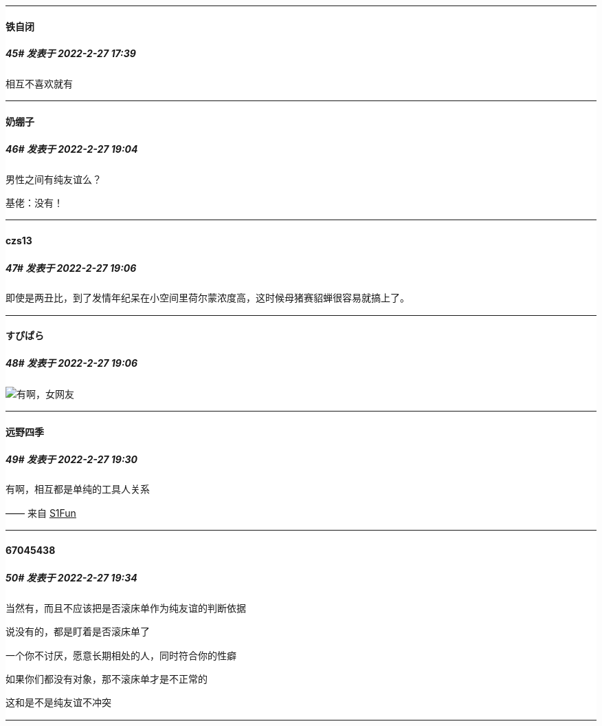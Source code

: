 *****

####  铁自闭  
##### 45#       发表于 2022-2-27 17:39

相互不喜欢就有

*****

####  奶绷子  
##### 46#       发表于 2022-2-27 19:04

男性之间有纯友谊么？

基佬：没有！

*****

####  czs13  
##### 47#       发表于 2022-2-27 19:06

即使是两丑比，到了发情年纪呆在小空间里荷尔蒙浓度高，这时候母猪赛貂蝉很容易就搞上了。

*****

####  すぴぱら  
##### 48#       发表于 2022-2-27 19:06

<img src="https://static.saraba1st.com/image/smiley/face2017/037.png" referrerpolicy="no-referrer">有啊，女网友

*****

####  远野四季  
##### 49#       发表于 2022-2-27 19:30

有啊，相互都是单纯的工具人关系

—— 来自 [S1Fun](https://s1fun.koalcat.com)

*****

####  67045438  
##### 50#       发表于 2022-2-27 19:34

当然有，而且不应该把是否滚床单作为纯友谊的判断依据

说没有的，都是盯着是否滚床单了

一个你不讨厌，愿意长期相处的人，同时符合你的性癖

如果你们都没有对象，那不滚床单才是不正常的

这和是不是纯友谊不冲突

*****
